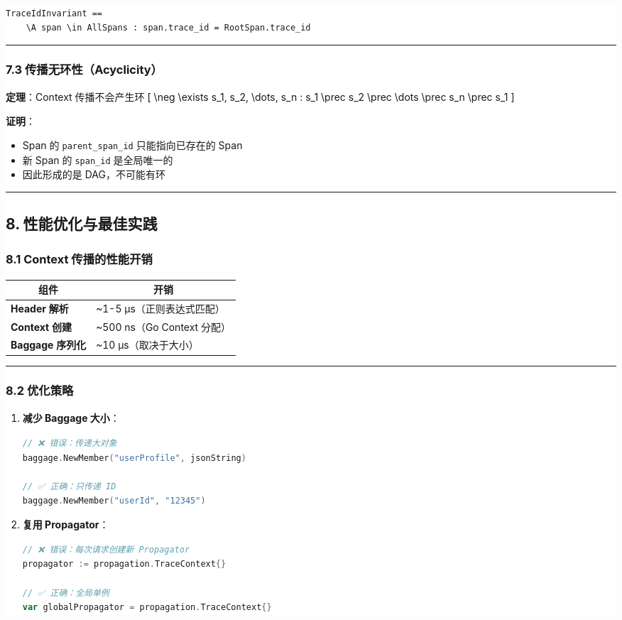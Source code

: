 ```tla
TraceIdInvariant ==
    \A span \in AllSpans : span.trace_id = RootSpan.trace_id
```

---

### 7.3 传播无环性（Acyclicity）

**定理**：Context 传播不会产生环
\[
\neg \exists s_1, s_2, \dots, s_n : s_1 \prec s_2 \prec \dots \prec s_n \prec s_1
\]

**证明**：

- Span 的 `parent_span_id` 只能指向已存在的 Span
- 新 Span 的 `span_id` 是全局唯一的
- 因此形成的是 DAG，不可能有环

---

## 8. 性能优化与最佳实践

### 8.1 Context 传播的性能开销

| 组件               | 开销                          |
|-------------------|------------------------------|
| **Header 解析**    | ~1-5 µs（正则表达式匹配）      |
| **Context 创建**   | ~500 ns（Go Context 分配）    |
| **Baggage 序列化** | ~10 µs（取决于大小）           |

---

### 8.2 优化策略

1. **减少 Baggage 大小**：

   ```go
   // ❌ 错误：传递大对象
   baggage.NewMember("userProfile", jsonString)
   
   // ✅ 正确：只传递 ID
   baggage.NewMember("userId", "12345")
   ```

2. **复用 Propagator**：

   ```go
   // ❌ 错误：每次请求创建新 Propagator
   propagator := propagation.TraceContext{}
   
   // ✅ 正确：全局单例
   var globalPropagator = propagation.TraceContext{}
   ```
